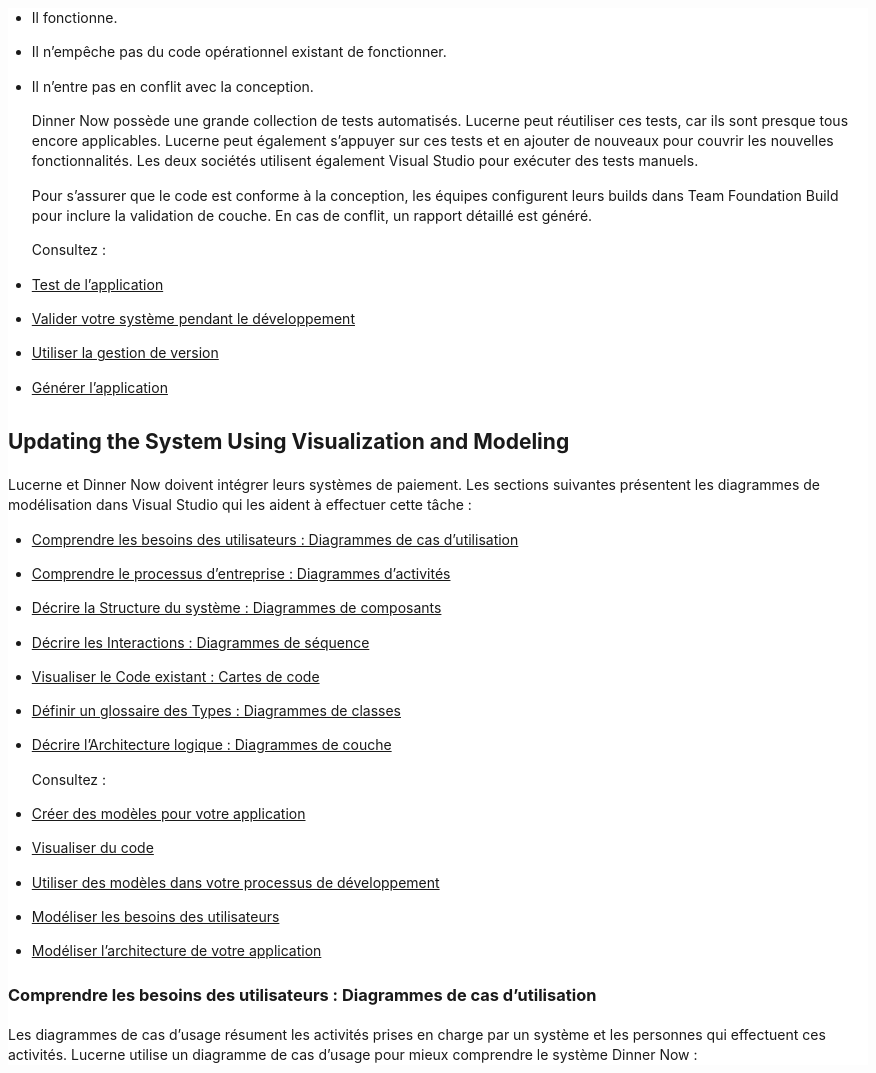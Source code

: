 - Il fonctionne.  
  
- Il n’empêche pas du code opérationnel existant de fonctionner.  
  
- Il n’entre pas en conflit avec la conception.  
  
  Dinner Now possède une grande collection de tests automatisés. Lucerne peut réutiliser ces tests, car ils sont presque tous encore applicables. Lucerne peut également s’appuyer sur ces tests et en ajouter de nouveaux pour couvrir les nouvelles fonctionnalités. Les deux sociétés utilisent également Visual Studio pour exécuter des tests manuels.  
  
  Pour s’assurer que le code est conforme à la conception, les équipes configurent leurs builds dans Team Foundation Build pour inclure la validation de couche. En cas de conflit, un rapport détaillé est généré.  
  
  Consultez :  
  
- [Test de l’application](http://msdn.microsoft.com/library/796b7d6d-ad45-4772-9719-55eaf5490dac)  
  
- [Valider votre système pendant le développement](../modeling/validate-your-system-during-development.md)  
  
- [Utiliser la gestion de version](http://go.microsoft.com/fwlink/?LinkID=525605)  
  
- [Générer l’application](http://msdn.microsoft.com/library/a971b0f9-7c28-479d-a37b-8fd7e27ef692)  
  
##  <a name="UpdatingSystem"></a> Updating the System Using Visualization and Modeling  
 Lucerne et Dinner Now doivent intégrer leurs systèmes de paiement. Les sections suivantes présentent les diagrammes de modélisation dans Visual Studio qui les aident à effectuer cette tâche :  
  
- [Comprendre les besoins des utilisateurs : Diagrammes de cas d’utilisation](#UnderstandUseCases)  
  
- [Comprendre le processus d’entreprise : Diagrammes d’activités](#UnderstandActivities)  
  
- [Décrire la Structure du système : Diagrammes de composants](#DescribeComponents)  
  
- [Décrire les Interactions : Diagrammes de séquence](#DescribeSequence)  
  
- [Visualiser le Code existant : Cartes de code](#VisualizeCode)  
  
- [Définir un glossaire des Types : Diagrammes de classes](#DefineClasses)  
  
- [Décrire l’Architecture logique : Diagrammes de couche](#DescribeLayers)  
  
  Consultez :  
  
- [Créer des modèles pour votre application](../modeling/create-models-for-your-app.md)  
  
- [Visualiser du code](../modeling/visualize-code.md)  
  
- [Utiliser des modèles dans votre processus de développement](../modeling/use-models-in-your-development-process.md)  
  
- [Modéliser les besoins des utilisateurs](../modeling/model-user-requirements.md)  
  
- [Modéliser l’architecture de votre application](../modeling/model-your-app-s-architecture.md)  
  
###  <a name="UnderstandUseCases"></a> Comprendre les besoins des utilisateurs : Diagrammes de cas d’utilisation  
 Les diagrammes de cas d’usage résument les activités prises en charge par un système et les personnes qui effectuent ces activités. Lucerne utilise un diagramme de cas d’usage pour mieux comprendre le système Dinner Now :  
  